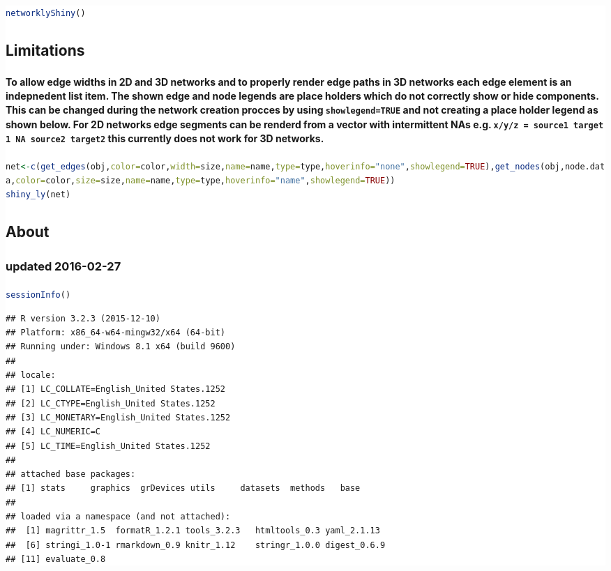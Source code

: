 ```r
networklyShiny()
```

## Limitations
#### To allow edge widths in 2D and 3D networks and to properly render edge paths in 3D networks each edge element is an indepnedent list item. The shown edge and node legends are place holders which do not correctly show or hide components. This can be changed during the network creation procces by using `showlegend=TRUE` and not creating a place holder legend as shown below. For 2D networks edge segments can be renderd from a vector with intermittent NAs e.g. `x/y/z = source1 target1 NA source2 target2` this currently does not work for 3D networks.

```r
net<-c(get_edges(obj,color=color,width=size,name=name,type=type,hoverinfo="none",showlegend=TRUE),get_nodes(obj,node.data,color=color,size=size,name=name,type=type,hoverinfo="name",showlegend=TRUE))
shiny_ly(net)
```

## About
### updated 2016-02-27


```r
sessionInfo()
```

```
## R version 3.2.3 (2015-12-10)
## Platform: x86_64-w64-mingw32/x64 (64-bit)
## Running under: Windows 8.1 x64 (build 9600)
## 
## locale:
## [1] LC_COLLATE=English_United States.1252 
## [2] LC_CTYPE=English_United States.1252   
## [3] LC_MONETARY=English_United States.1252
## [4] LC_NUMERIC=C                          
## [5] LC_TIME=English_United States.1252    
## 
## attached base packages:
## [1] stats     graphics  grDevices utils     datasets  methods   base     
## 
## loaded via a namespace (and not attached):
##  [1] magrittr_1.5  formatR_1.2.1 tools_3.2.3   htmltools_0.3 yaml_2.1.13  
##  [6] stringi_1.0-1 rmarkdown_0.9 knitr_1.12    stringr_1.0.0 digest_0.6.9 
## [11] evaluate_0.8
```
